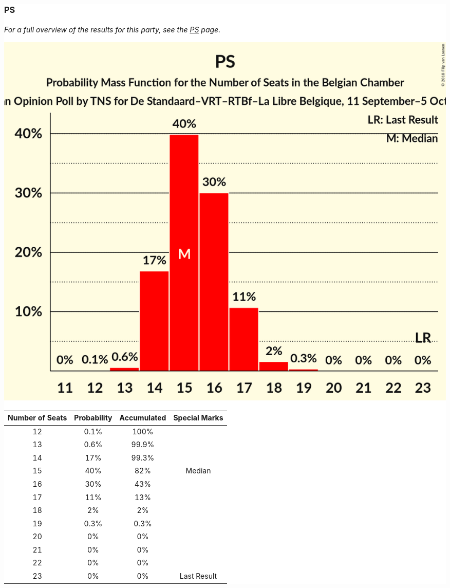 ### PS

*For a full overview of the results for this party, see the [PS](party-ps.html) page.*

![Graph with seats probability mass function not yet produced](2017-10-05-TNS-seats-pmf-ps.png "Seats Probability Mass Function")

| Number of Seats | Probability | Accumulated | Special Marks |
|:---------------:|:-----------:|:-----------:|:-------------:|
| 12 | 0.1% | 100% |  |
| 13 | 0.6% | 99.9% |  |
| 14 | 17% | 99.3% |  |
| 15 | 40% | 82% | Median |
| 16 | 30% | 43% |  |
| 17 | 11% | 13% |  |
| 18 | 2% | 2% |  |
| 19 | 0.3% | 0.3% |  |
| 20 | 0% | 0% |  |
| 21 | 0% | 0% |  |
| 22 | 0% | 0% |  |
| 23 | 0% | 0% | Last Result |
